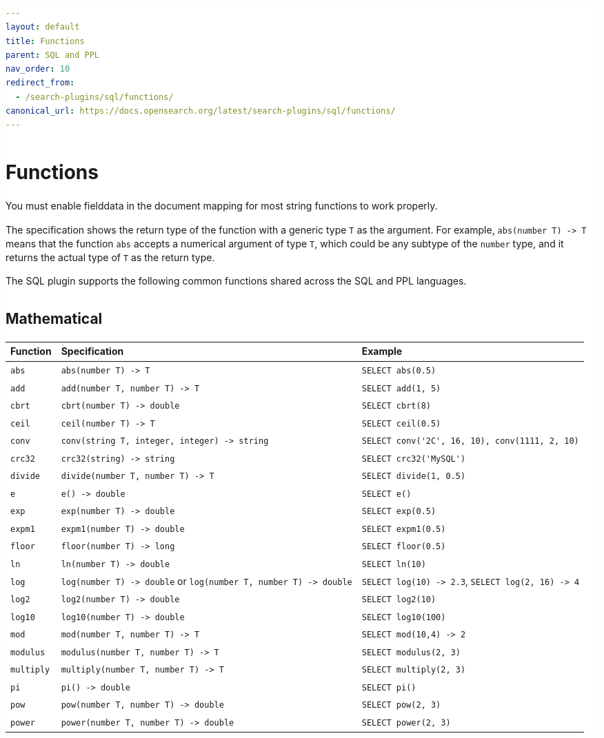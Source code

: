 ```yaml
---
layout: default
title: Functions
parent: SQL and PPL
nav_order: 10
redirect_from:
  - /search-plugins/sql/functions/
canonical_url: https://docs.opensearch.org/latest/search-plugins/sql/functions/
---
```


# Functions

You must enable fielddata in the document mapping for most string functions to work properly.

The specification shows the return type of the function with a generic type `T` as the argument.
For example, `abs(number T) -> T` means that the function `abs` accepts a numerical argument of type `T`, which could be any subtype of the `number` type, and it returns the actual type of `T` as the return type.

The SQL plugin supports the following common functions shared across the SQL and PPL languages.

## Mathematical

| Function   | Specification                                                    | Example                                        |
|:-----------|:-----------------------------------------------------------------|:-----------------------------------------------|
| `abs`      | `abs(number T) -> T`                                             | `SELECT abs(0.5)`                              |
| `add`      | `add(number T, number T) -> T`                                   | `SELECT add(1, 5)`                             |
| `cbrt`     | `cbrt(number T) -> double`                                       | `SELECT cbrt(8)`                               |
| `ceil`     | `ceil(number T) -> T`                                            | `SELECT ceil(0.5)`                             |
| `conv`     | `conv(string T, integer, integer) -> string`                     | `SELECT conv('2C', 16, 10), conv(1111, 2, 10)` |
| `crc32`    | `crc32(string) -> string`                                        | `SELECT crc32('MySQL')`                        |
| `divide`   | `divide(number T, number T) -> T`                                | `SELECT divide(1, 0.5)`                        |
| `e`        | `e() -> double`                                                  | `SELECT e()`                                   |
| `exp`      | `exp(number T) -> double`                                        | `SELECT exp(0.5)`                              |
| `expm1`    | `expm1(number T) -> double`                                      | `SELECT expm1(0.5)`                            |
| `floor`    | `floor(number T) -> long`                                        | `SELECT floor(0.5)`                            |
| `ln`       | `ln(number T) -> double`                                         | `SELECT ln(10)`                                |
| `log`      | `log(number T) -> double` or `log(number T, number T) -> double` | `SELECT log(10) -> 2.3`, `SELECT log(2, 16) -> 4`|
| `log2`     | `log2(number T) -> double`                                       | `SELECT log2(10)`                              |
| `log10`    | `log10(number T) -> double`                                      | `SELECT log10(100)`                       |
| `mod`      | `mod(number T, number T) -> T`                                   | `SELECT mod(10,4) -> 2 `                             |
| `modulus`  | `modulus(number T, number T) -> T`                               | `SELECT modulus(2, 3)`                         |
| `multiply` | `multiply(number T, number T) -> T`                              | `SELECT multiply(2, 3)`                        |
| `pi`       | `pi() -> double`                                                 | `SELECT pi()`                                  |
| `pow`      | `pow(number T, number T) -> double`                              | `SELECT pow(2, 3)`                             |
| `power`    | `power(number T, number T) -> double`                            | `SELECT power(2, 3)`                           |